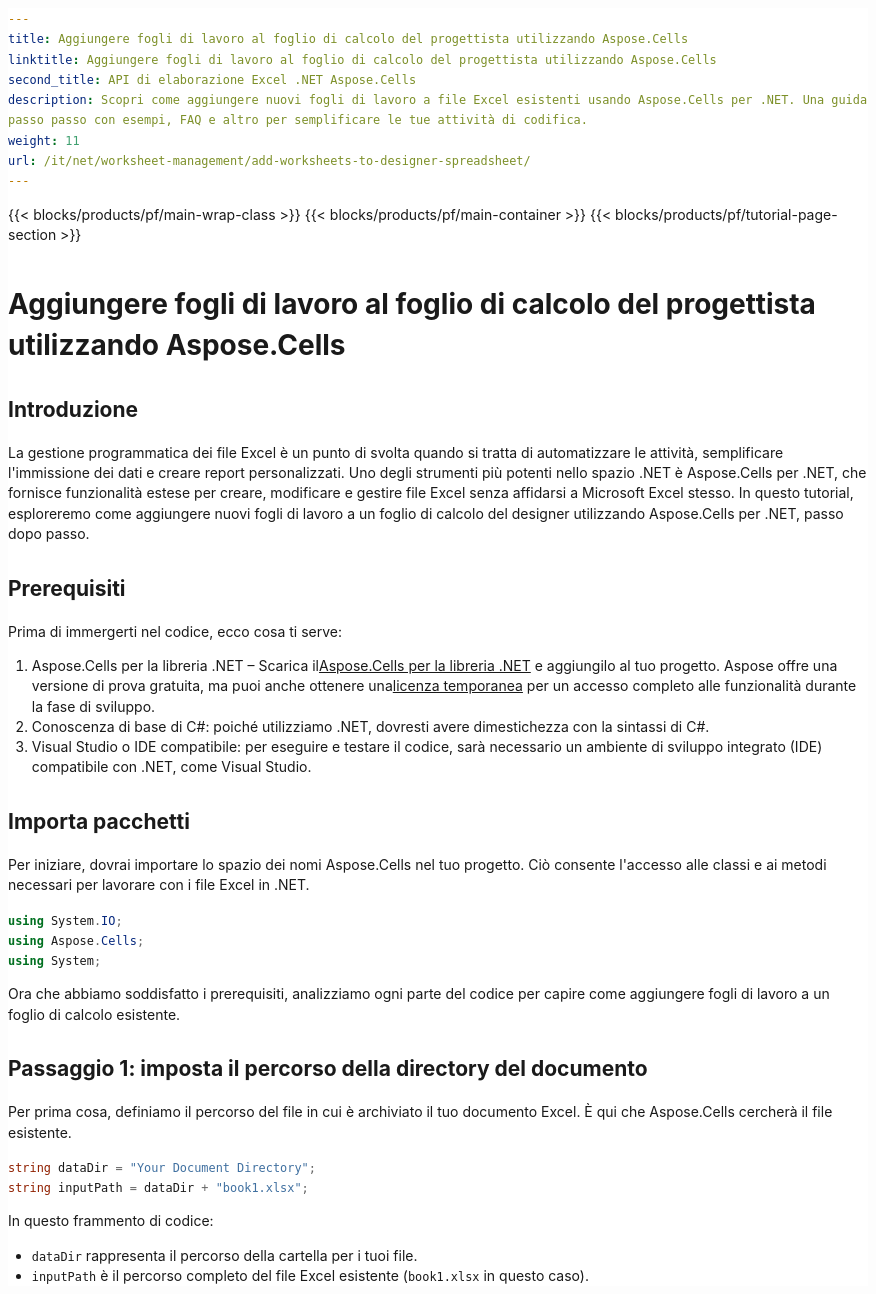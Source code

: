 ```yaml
---
title: Aggiungere fogli di lavoro al foglio di calcolo del progettista utilizzando Aspose.Cells
linktitle: Aggiungere fogli di lavoro al foglio di calcolo del progettista utilizzando Aspose.Cells
second_title: API di elaborazione Excel .NET Aspose.Cells
description: Scopri come aggiungere nuovi fogli di lavoro a file Excel esistenti usando Aspose.Cells per .NET. Una guida passo passo con esempi, FAQ e altro per semplificare le tue attività di codifica.
weight: 11
url: /it/net/worksheet-management/add-worksheets-to-designer-spreadsheet/
---
```


{{< blocks/products/pf/main-wrap-class >}}
{{< blocks/products/pf/main-container >}}
{{< blocks/products/pf/tutorial-page-section >}}

# Aggiungere fogli di lavoro al foglio di calcolo del progettista utilizzando Aspose.Cells

## Introduzione
La gestione programmatica dei file Excel è un punto di svolta quando si tratta di automatizzare le attività, semplificare l'immissione dei dati e creare report personalizzati. Uno degli strumenti più potenti nello spazio .NET è Aspose.Cells per .NET, che fornisce funzionalità estese per creare, modificare e gestire file Excel senza affidarsi a Microsoft Excel stesso. In questo tutorial, esploreremo come aggiungere nuovi fogli di lavoro a un foglio di calcolo del designer utilizzando Aspose.Cells per .NET, passo dopo passo.
## Prerequisiti
Prima di immergerti nel codice, ecco cosa ti serve:
1.  Aspose.Cells per la libreria .NET – Scarica il[Aspose.Cells per la libreria .NET](https://releases.aspose.com/cells/net/) e aggiungilo al tuo progetto. Aspose offre una versione di prova gratuita, ma puoi anche ottenere una[licenza temporanea](https://purchase.aspose.com/temporary-license/) per un accesso completo alle funzionalità durante la fase di sviluppo.
2. Conoscenza di base di C#: poiché utilizziamo .NET, dovresti avere dimestichezza con la sintassi di C#.
3. Visual Studio o IDE compatibile: per eseguire e testare il codice, sarà necessario un ambiente di sviluppo integrato (IDE) compatibile con .NET, come Visual Studio.
## Importa pacchetti
Per iniziare, dovrai importare lo spazio dei nomi Aspose.Cells nel tuo progetto. Ciò consente l'accesso alle classi e ai metodi necessari per lavorare con i file Excel in .NET.
```csharp
using System.IO;
using Aspose.Cells;
using System;
```
Ora che abbiamo soddisfatto i prerequisiti, analizziamo ogni parte del codice per capire come aggiungere fogli di lavoro a un foglio di calcolo esistente.
## Passaggio 1: imposta il percorso della directory del documento
Per prima cosa, definiamo il percorso del file in cui è archiviato il tuo documento Excel. È qui che Aspose.Cells cercherà il file esistente.
```csharp
string dataDir = "Your Document Directory";
string inputPath = dataDir + "book1.xlsx";
```
In questo frammento di codice:
- `dataDir` rappresenta il percorso della cartella per i tuoi file.
- `inputPath` è il percorso completo del file Excel esistente (`book1.xlsx` in questo caso).